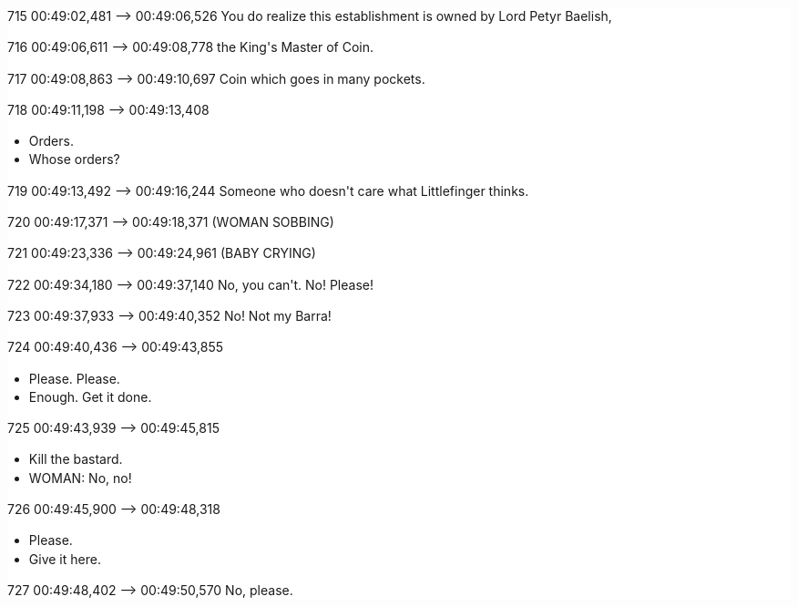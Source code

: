 715
00:49:02,481 --> 00:49:06,526
You do realize this establishment
is owned by Lord Petyr Baelish,

716
00:49:06,611 --> 00:49:08,778
the King's Master of Coin.

717
00:49:08,863 --> 00:49:10,697
Coin which goes in many pockets.

718
00:49:11,198 --> 00:49:13,408
- Orders.
- Whose orders?

719
00:49:13,492 --> 00:49:16,244
Someone who doesn't care
what Littlefinger thinks.

720
00:49:17,371 --> 00:49:18,371
(WOMAN SOBBING)

721
00:49:23,336 --> 00:49:24,961
(BABY CRYING)

722
00:49:34,180 --> 00:49:37,140
No, you can't. No! Please!

723
00:49:37,933 --> 00:49:40,352
No! Not my Barra!

724
00:49:40,436 --> 00:49:43,855
- Please. Please.
- Enough. Get it done.

725
00:49:43,939 --> 00:49:45,815
- Kill the bastard.
- WOMAN: No, no!

726
00:49:45,900 --> 00:49:48,318
- Please.
- Give it here.

727
00:49:48,402 --> 00:49:50,570
No, please.
